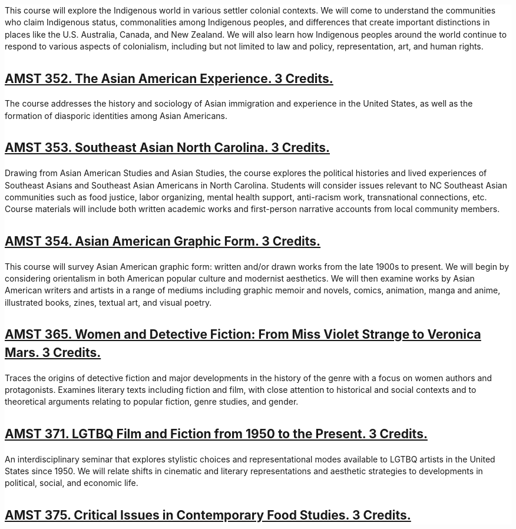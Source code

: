 This course will explore the Indigenous world in various settler colonial contexts. We will come to understand the communities who claim Indigenous status, commonalities among Indigenous peoples, and differences that create important distinctions in places like the U.S. Australia, Canada, and New Zealand. We will also learn how Indigenous peoples around the world continue to respond to various aspects of colonialism, including but not limited to law and policy, representation, art, and human rights.

## [AMST 352. The Asian American Experience. 3 Credits.](./AMST_352_The_Asian_American_Experience)

The course addresses the history and sociology of Asian immigration and experience in the United States, as well as the formation of diasporic identities among Asian Americans.

## [AMST 353. Southeast Asian North Carolina. 3 Credits.](./AMST_353_Southeast_Asian_North_Carolina)

Drawing from Asian American Studies and Asian Studies, the course explores the political histories and lived experiences of Southeast Asians and Southeast Asian Americans in North Carolina. Students will consider issues relevant to NC Southeast Asian communities such as food justice, labor organizing, mental health support, anti-racism work, transnational connections, etc. Course materials will include both written academic works and first-person narrative accounts from local community members.

## [AMST 354. Asian American Graphic Form. 3 Credits.](./AMST_354_Asian_American_Graphic_Form)

This course will survey Asian American graphic form: written and/or drawn works from the late 1900s to present. We will begin by considering orientalism in both American popular culture and modernist aesthetics. We will then examine works by Asian American writers and artists in a range of mediums including graphic memoir and novels, comics, animation, manga and anime, illustrated books, zines, textual art, and visual poetry.

## [AMST 365. Women and Detective Fiction: From Miss Violet Strange to Veronica Mars. 3 Credits.](./AMST_365_Women_and_Detective_Fiction_From_Miss_Violet_Strange_to_Veronica_Mars)

Traces the origins of detective fiction and major developments in the history of the genre with a focus on women authors and protagonists. Examines literary texts including fiction and film, with close attention to historical and social contexts and to theoretical arguments relating to popular fiction, genre studies, and gender.

## [AMST 371. LGTBQ Film and Fiction from 1950 to the Present. 3 Credits.](./AMST_371_LGTBQ_Film_and_Fiction_from_1950_to_the_Present)

An interdisciplinary seminar that explores stylistic choices and representational modes available to LGTBQ artists in the United States since 1950. We will relate shifts in cinematic and literary representations and aesthetic strategies to developments in political, social, and economic life.

## [AMST 375. Critical Issues in Contemporary Food Studies. 3 Credits.](./AMST_375_Critical_Issues_in_Contemporary_Food_Studies)
